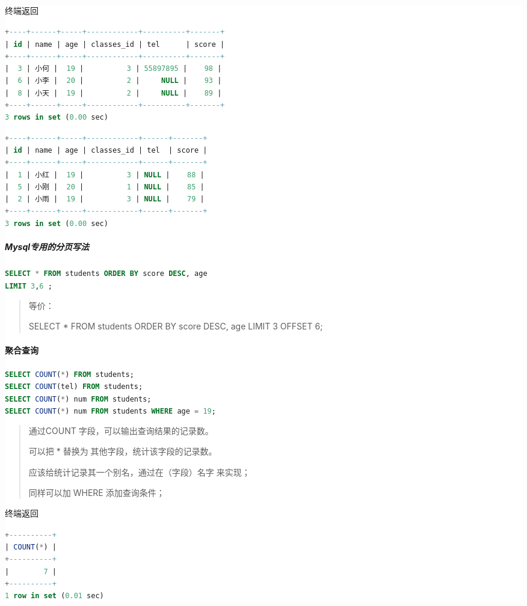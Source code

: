 终端返回

```SQL
+----+------+-----+------------+----------+-------+
| id | name | age | classes_id | tel      | score |
+----+------+-----+------------+----------+-------+
|  3 | 小何 |  19 |          3 | 55897895 |    98 |
|  6 | 小李 |  20 |          2 |     NULL |    93 |
|  8 | 小天 |  19 |          2 |     NULL |    89 |
+----+------+-----+------------+----------+-------+
3 rows in set (0.00 sec)
```

```SQL
+----+------+-----+------------+------+-------+
| id | name | age | classes_id | tel  | score |
+----+------+-----+------------+------+-------+
|  1 | 小红 |  19 |          3 | NULL |    88 |
|  5 | 小刚 |  20 |          1 | NULL |    85 |
|  2 | 小雨 |  19 |          3 | NULL |    79 |
+----+------+-----+------------+------+-------+
3 rows in set (0.00 sec)
```

##### Mysql专用的分页写法

```SQL
SELECT * FROM students ORDER BY score DESC, age
LIMIT 3,6 ;
```

> 等价：
>
> SELECT * FROM students ORDER BY score DESC, age
> LIMIT 3 OFFSET 6;

#### 聚合查询 

```sql
SELECT COUNT(*) FROM students;
SELECT COUNT(tel) FROM students;
SELECT COUNT(*) num FROM students;
SELECT COUNT(*) num FROM students WHERE age = 19;
```

> 通过COUNT 字段，可以输出查询结果的记录数。
>
> 可以把 * 替换为 其他字段，统计该字段的记录数。
>
> 应该给统计记录其一个别名，通过在（字段）名字 来实现；
>
> 同样可以加 WHERE 添加查询条件； 

终端返回

```SQL
+----------+
| COUNT(*) |
+----------+
|        7 |
+----------+
1 row in set (0.01 sec)
```
